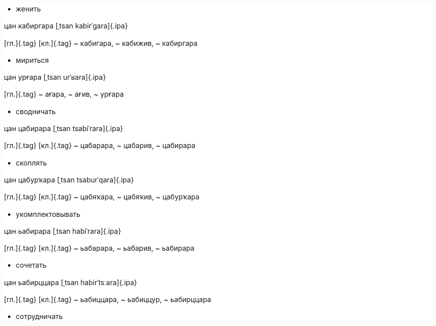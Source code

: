 -  женить

</div>

<div class='word'>

цан кабиргара [ˌtsan kabirˈgara]{.ipa}

[гл.]{.tag} [кл.]{.tag} ~ кабигара, ~ кабижив, ~ кабиргара

-  мириться

</div>

<div class='word'>

цан урғара [ˌtsan urˈʁara]{.ipa}

[гл.]{.tag} ~ ағара, ~ ағив, ~ урғара

-  сводничать

</div>

<div class='word'>

цан цабирара [ˌtsan tsabiˈrara]{.ipa}

[гл.]{.tag} [кл.]{.tag} ~ цабарара, ~ цабарив, ~ цабирара

-  скоплять

</div>

<div class='word'>

цан цабурҡара [ˌtsan tsaburˈqara]{.ipa}

[гл.]{.tag} [кл.]{.tag} ~ цабяҡара, ~ цабяҡив, ~ цабурҡара

-  укомплектовывать

</div>

<div class='word'>

цан ьабирара [ˌtsan habiˈrara]{.ipa}

[гл.]{.tag} [кл.]{.tag} ~ ьабарара, ~ ьабарив, ~ ьабирара

-  сочетать

</div>

<div class='word'>

цан ьабирццара [ˌtsan habirˈtsːara]{.ipa}

[гл.]{.tag} [кл.]{.tag} ~ ьабиццара, ~ ьабиццур, ~ ьабирццара

-  сотрудничать

</div>

<div class='word'>
